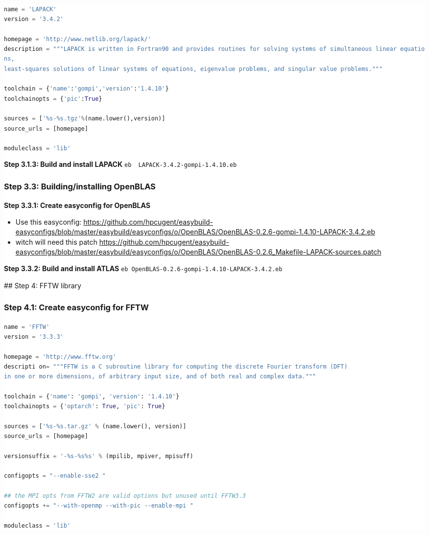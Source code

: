 ```python
name = 'LAPACK'
version = '3.4.2'

homepage = 'http://www.netlib.org/lapack/'
description = """LAPACK is written in Fortran90 and provides routines for solving systems of simultaneous linear equations,
least-squares solutions of linear systems of equations, eigenvalue problems, and singular value problems."""

toolchain = {'name':'gompi','version':'1.4.10'}
toolchainopts = {'pic':True}

sources = ['%s-%s.tgz'%(name.lower(),version)]
source_urls = [homepage]

moduleclass = 'lib'
```


**Step 3.1.3: Build and install LAPACK**
`eb  LAPACK-3.4.2-gompi-1.4.10.eb`



### Step 3.3: Building/installing OpenBLAS

**Step 3.3.1: Create easyconfig for OpenBLAS**
* Use this easyconfig: https://github.com/hpcugent/easybuild-easyconfigs/blob/master/easybuild/easyconfigs/o/OpenBLAS/OpenBLAS-0.2.6-gompi-1.4.10-LAPACK-3.4.2.eb
* witch will need this patch https://github.com/hpcugent/easybuild-easyconfigs/blob/master/easybuild/easyconfigs/o/OpenBLAS/OpenBLAS-0.2.6_Makefile-LAPACK-sources.patch


**Step 3.3.2: Build and install ATLAS**
`eb OpenBLAS-0.2.6-gompi-1.4.10-LAPACK-3.4.2.eb`

<a name="wiki-step4"/>
## Step 4: FFTW library

### Step 4.1: Create easyconfig for FFTW

```python
name = 'FFTW'
version = '3.3.3'

homepage = 'http://www.fftw.org'
descripti on= """FFTW is a C subroutine library for computing the discrete Fourier transform (DFT)
in one or more dimensions, of arbitrary input size, and of both real and complex data."""

toolchain = {'name': 'gompi', 'version': '1.4.10'}
toolchainopts = {'optarch': True, 'pic': True}

sources = ['%s-%s.tar.gz' % (name.lower(), version)]
source_urls = [homepage]

versionsuffix = '-%s-%s%s' % (mpilib, mpiver, mpisuff)

configopts = "--enable-sse2 "

## the MPI opts from FFTW2 are valid options but unused until FFTW3.3
configopts += "--with-openmp --with-pic --enable-mpi "

moduleclass = 'lib'
```
